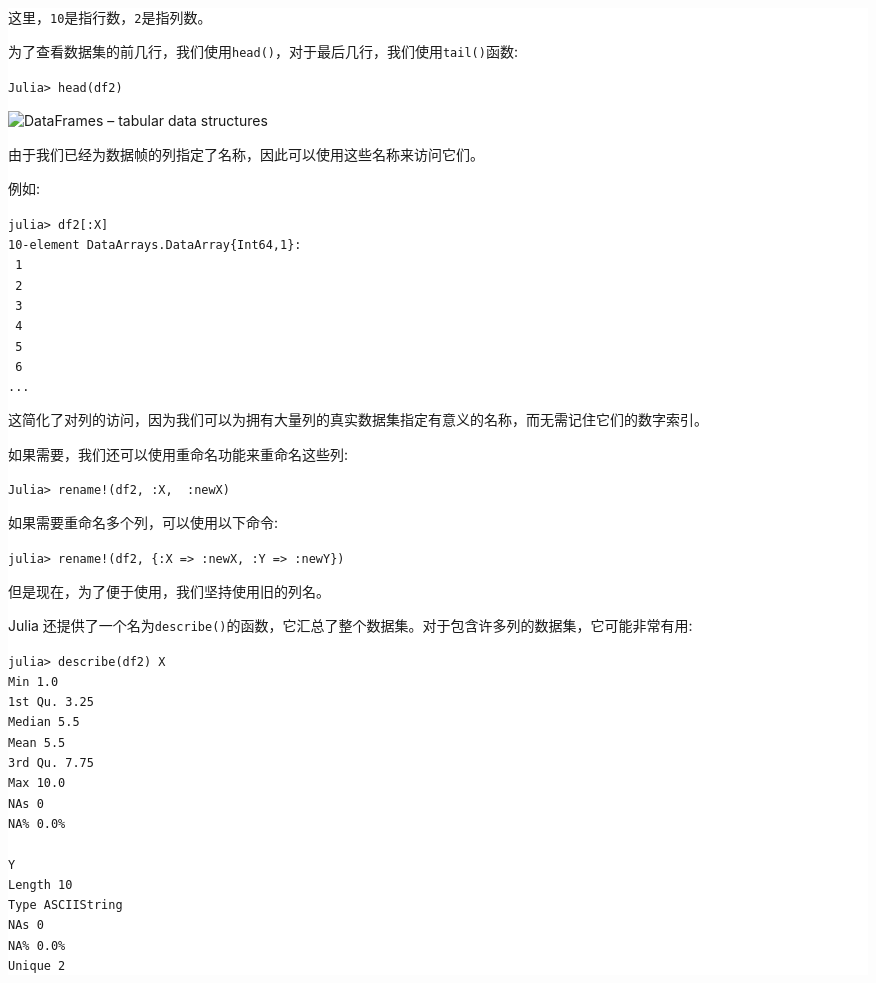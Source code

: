这里，`10`是指行数，`2`是指列数。

为了查看数据集的前几行，我们使用`head()`，对于最后几行，我们使用`tail()`函数:

```
Julia> head(df2) 

```

![DataFrames – tabular data structures](graphics/B05321_02_02.jpg)

由于我们已经为数据帧的列指定了名称，因此可以使用这些名称来访问它们。

例如:

```
julia> df2[:X] 
10-element DataArrays.DataArray{Int64,1}: 
 1 
 2 
 3 
 4 
 5 
 6 
... 

```

这简化了对列的访问，因为我们可以为拥有大量列的真实数据集指定有意义的名称，而无需记住它们的数字索引。

如果需要，我们还可以使用重命名功能来重命名这些列:

```
Julia> rename!(df2, :X,  :newX) 

```

如果需要重命名多个列，可以使用以下命令:

```
julia> rename!(df2, {:X => :newX, :Y => :newY}) 

```

但是现在，为了便于使用，我们坚持使用旧的列名。

Julia 还提供了一个名为`describe()`的函数，它汇总了整个数据集。对于包含许多列的数据集，它可能非常有用:

```
julia> describe(df2) X
Min 1.0
1st Qu. 3.25
Median 5.5
Mean 5.5
3rd Qu. 7.75
Max 10.0
NAs 0
NA% 0.0%

Y
Length 10
Type ASCIIString
NAs 0
NA% 0.0%
Unique 2

```
